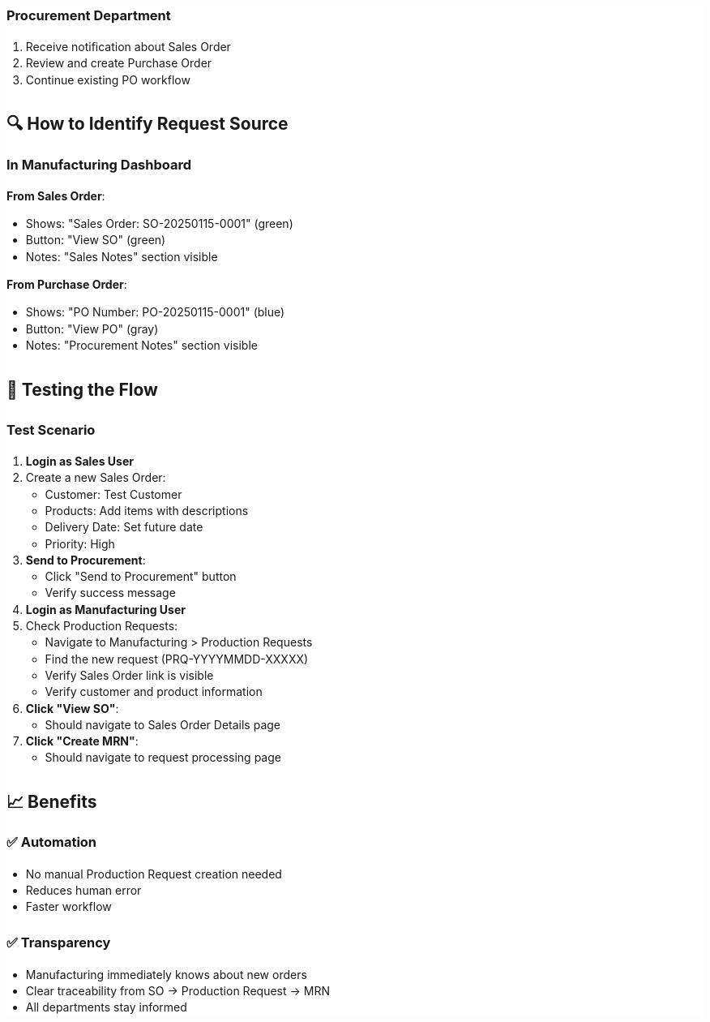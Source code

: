 ### Procurement Department
1. Receive notification about Sales Order
2. Review and create Purchase Order
3. Continue existing PO workflow

## 🔍 How to Identify Request Source

### In Manufacturing Dashboard
**From Sales Order**:
- Shows: "Sales Order: SO-20250115-0001" (green)
- Button: "View SO" (green)
- Notes: "Sales Notes" section visible

**From Purchase Order**:
- Shows: "PO Number: PO-20250115-0001" (blue)
- Button: "View PO" (gray)
- Notes: "Procurement Notes" section visible

## 🚀 Testing the Flow

### Test Scenario
1. **Login as Sales User**
2. Create a new Sales Order:
   - Customer: Test Customer
   - Products: Add items with descriptions
   - Delivery Date: Set future date
   - Priority: High
3. **Send to Procurement**:
   - Click "Send to Procurement" button
   - Verify success message
4. **Login as Manufacturing User**
5. Check Production Requests:
   - Navigate to Manufacturing > Production Requests
   - Find the new request (PRQ-YYYYMMDD-XXXXX)
   - Verify Sales Order link is visible
   - Verify customer and product information
6. **Click "View SO"**:
   - Should navigate to Sales Order Details page
7. **Click "Create MRN"**:
   - Should navigate to request processing page

## 📈 Benefits

### ✅ Automation
- No manual Production Request creation needed
- Reduces human error
- Faster workflow

### ✅ Transparency
- Manufacturing immediately knows about new orders
- Clear traceability from SO → Production Request → MRN
- All departments stay informed
